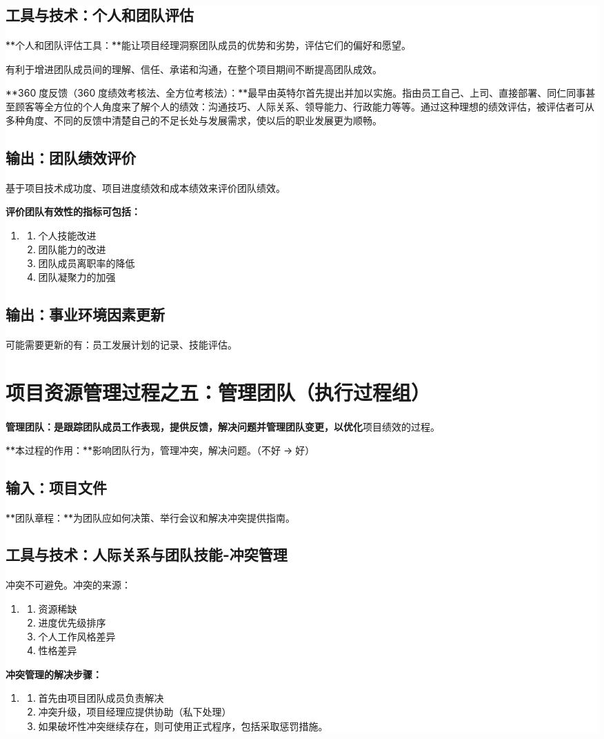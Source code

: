 
## 工具与技术：个人和团队评估

**个人和团队评估工具：**能让项目经理洞察团队成员的优势和劣势，评估它们的偏好和愿望。

有利于增进团队成员间的理解、信任、承诺和沟通，在整个项目期间不断提高团队成效。

**360 度反馈（360 度绩效考核法、全方位考核法）：**最早由英特尔首先提出并加以实施。指由员工自己、上司、直接部署、同仁同事甚至顾客等全方位的个人角度来了解个人的绩效：沟通技巧、人际关系、领导能力、行政能力等等。通过这种理想的绩效评估，被评估者可从多种角度、不同的反馈中清楚自己的不足长处与发展需求，使以后的职业发展更为顺畅。



## 输出：团队绩效评价

基于项目技术成功度、项目进度绩效和成本绩效来评价团队绩效。

**评价团队有效性的指标可包括：**

1. 1. 个人技能改进
   2. 团队能力的改进
   3. 团队成员离职率的降低
   4. 团队凝聚力的加强



## 输出：事业环境因素更新

可能需要更新的有：员工发展计划的记录、技能评估。



# 项目资源管理过程之五：管理团队（执行过程组）

**管理团队：**是跟踪团队成员工作表现，提供反馈，解决问题并管理团队变更，以**优化**项目绩效的过程。

**本过程的作用：**影响团队行为，管理冲突，解决问题。（不好 → 好）



## 输入：项目文件

**团队章程：**为团队应如何决策、举行会议和解决冲突提供指南。



## 工具与技术：人际关系与团队技能-冲突管理

冲突不可避免。冲突的来源：

1. 1. 资源稀缺
   2. 进度优先级排序
   3. 个人工作风格差异
   4. 性格差异

**冲突管理的解决步骤：**

1. 1. 首先由项目团队成员负责解决
   2. 冲突升级，项目经理应提供协助（私下处理）
   3. 如果破坏性冲突继续存在，则可使用正式程序，包括采取惩罚措施。
